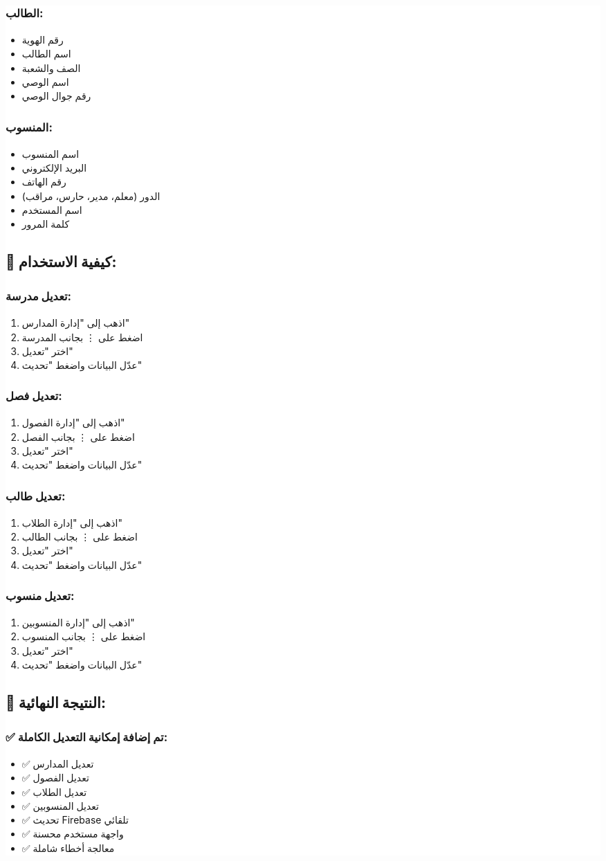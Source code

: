 ### **الطالب:**
- رقم الهوية
- اسم الطالب
- الصف والشعبة
- اسم الوصي
- رقم جوال الوصي

### **المنسوب:**
- اسم المنسوب
- البريد الإلكتروني
- رقم الهاتف
- الدور (معلم، مدير، حارس، مراقب)
- اسم المستخدم
- كلمة المرور

## 🚀 **كيفية الاستخدام:**

### **تعديل مدرسة:**
1. اذهب إلى "إدارة المدارس"
2. اضغط على ⋮ بجانب المدرسة
3. اختر "تعديل"
4. عدّل البيانات واضغط "تحديث"

### **تعديل فصل:**
1. اذهب إلى "إدارة الفصول"
2. اضغط على ⋮ بجانب الفصل
3. اختر "تعديل"
4. عدّل البيانات واضغط "تحديث"

### **تعديل طالب:**
1. اذهب إلى "إدارة الطلاب"
2. اضغط على ⋮ بجانب الطالب
3. اختر "تعديل"
4. عدّل البيانات واضغط "تحديث"

### **تعديل منسوب:**
1. اذهب إلى "إدارة المنسوبين"
2. اضغط على ⋮ بجانب المنسوب
3. اختر "تعديل"
4. عدّل البيانات واضغط "تحديث"

## 🎉 **النتيجة النهائية:**

### ✅ **تم إضافة إمكانية التعديل الكاملة:**
- ✅ تعديل المدارس
- ✅ تعديل الفصول
- ✅ تعديل الطلاب
- ✅ تعديل المنسوبين
- ✅ تحديث Firebase تلقائي
- ✅ واجهة مستخدم محسنة
- ✅ معالجة أخطاء شاملة
